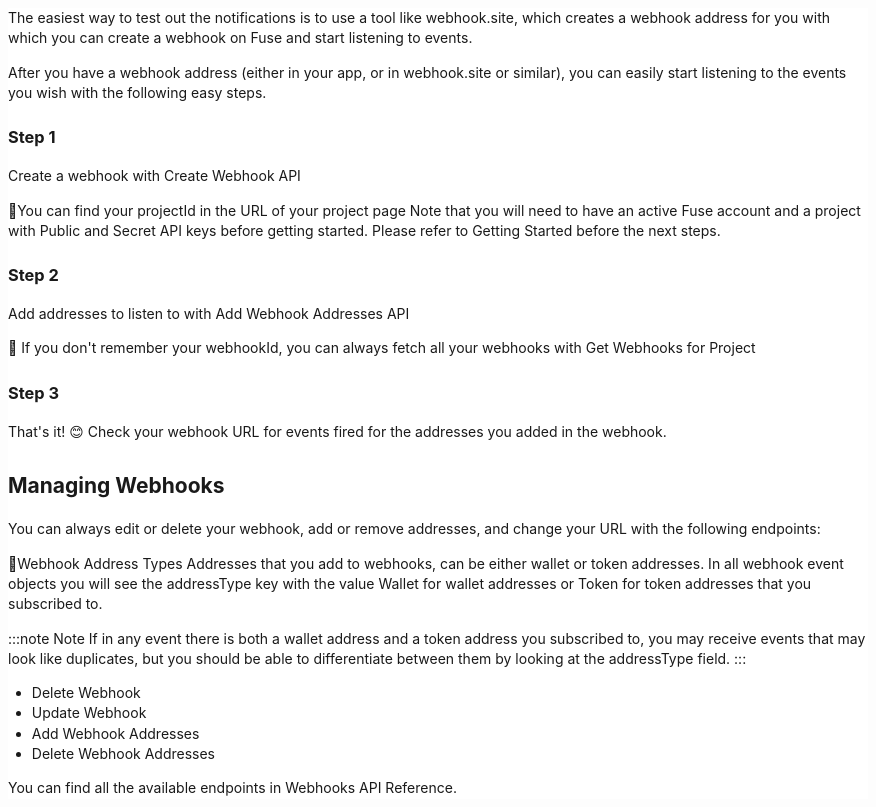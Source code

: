 The easiest way to test out the notifications is to use a tool like webhook.site, which creates a webhook address for you with which you can create a webhook on Fuse and start listening to events.

After you have a webhook address (either in your app, or in webhook.site or similar), you can easily start listening to the events you wish with the following easy steps.

### Step 1

Create a webhook with Create Webhook API

📘You can find your projectId in the URL of your project page
Note that you will need to have an active Fuse account and a project with Public and Secret API keys before getting started. Please refer to Getting Started before the next steps.

### Step 2

Add addresses to listen to with Add Webhook Addresses API

📘
If you don't remember your webhookId, you can always fetch all your webhooks with Get Webhooks for Project

### Step 3

That's it! 😊 Check your webhook URL for events fired for the addresses you added in the webhook.

## Managing Webhooks

You can always edit or delete your webhook, add or remove addresses, and change your URL with the following endpoints:

📘Webhook Address Types
Addresses that you add to webhooks, can be either wallet or token addresses. In all webhook event objects you will see the addressType key with the value Wallet for wallet addresses or Token for token addresses that you subscribed to.

:::note Note
If in any event there is both a wallet address and a token address you subscribed to, you may receive events that may look like duplicates, but you should be able to differentiate between them by looking at the addressType field.
:::

- Delete Webhook
- Update Webhook
- Add Webhook Addresses
- Delete Webhook Addresses

You can find all the available endpoints in Webhooks API Reference.
